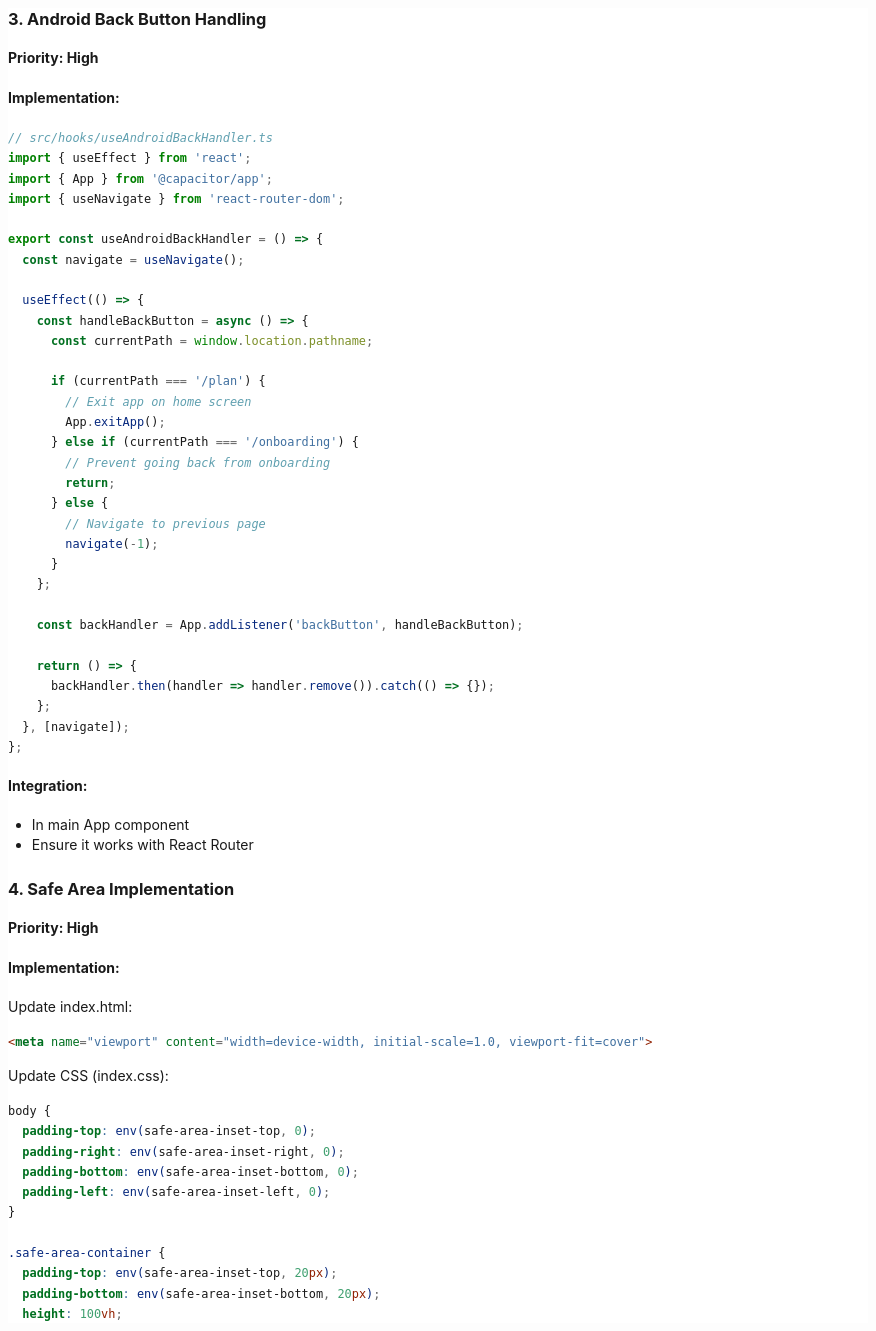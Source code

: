 ### 3. Android Back Button Handling
**Priority: High**

#### Implementation:
```typescript
// src/hooks/useAndroidBackHandler.ts
import { useEffect } from 'react';
import { App } from '@capacitor/app';
import { useNavigate } from 'react-router-dom';

export const useAndroidBackHandler = () => {
  const navigate = useNavigate();

  useEffect(() => {
    const handleBackButton = async () => {
      const currentPath = window.location.pathname;
      
      if (currentPath === '/plan') {
        // Exit app on home screen
        App.exitApp();
      } else if (currentPath === '/onboarding') {
        // Prevent going back from onboarding
        return;
      } else {
        // Navigate to previous page
        navigate(-1);
      }
    };

    const backHandler = App.addListener('backButton', handleBackButton);
    
    return () => {
      backHandler.then(handler => handler.remove()).catch(() => {});
    };
  }, [navigate]);
};
```

#### Integration:
- In main App component
- Ensure it works with React Router

### 4. Safe Area Implementation
**Priority: High**

#### Implementation:
Update index.html:
```html
<meta name="viewport" content="width=device-width, initial-scale=1.0, viewport-fit=cover">
```

Update CSS (index.css):
```css
body {
  padding-top: env(safe-area-inset-top, 0);
  padding-right: env(safe-area-inset-right, 0);
  padding-bottom: env(safe-area-inset-bottom, 0);
  padding-left: env(safe-area-inset-left, 0);
}

.safe-area-container {
  padding-top: env(safe-area-inset-top, 20px);
  padding-bottom: env(safe-area-inset-bottom, 20px);
  height: 100vh;
```